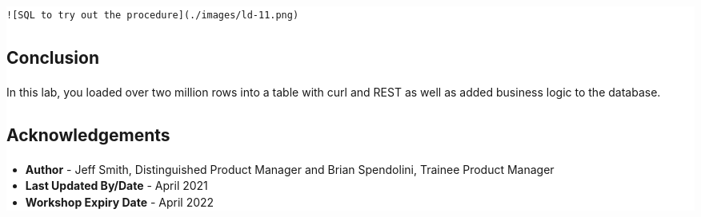     ![SQL to try out the procedure](./images/ld-11.png)

## Conclusion

In this lab, you loaded over two million rows into a table with curl and REST as well as added business logic to the database.

## Acknowledgements

- **Author** - Jeff Smith, Distinguished Product Manager and Brian Spendolini, Trainee Product Manager
- **Last Updated By/Date** - April 2021
- **Workshop Expiry Date** - April 2022

